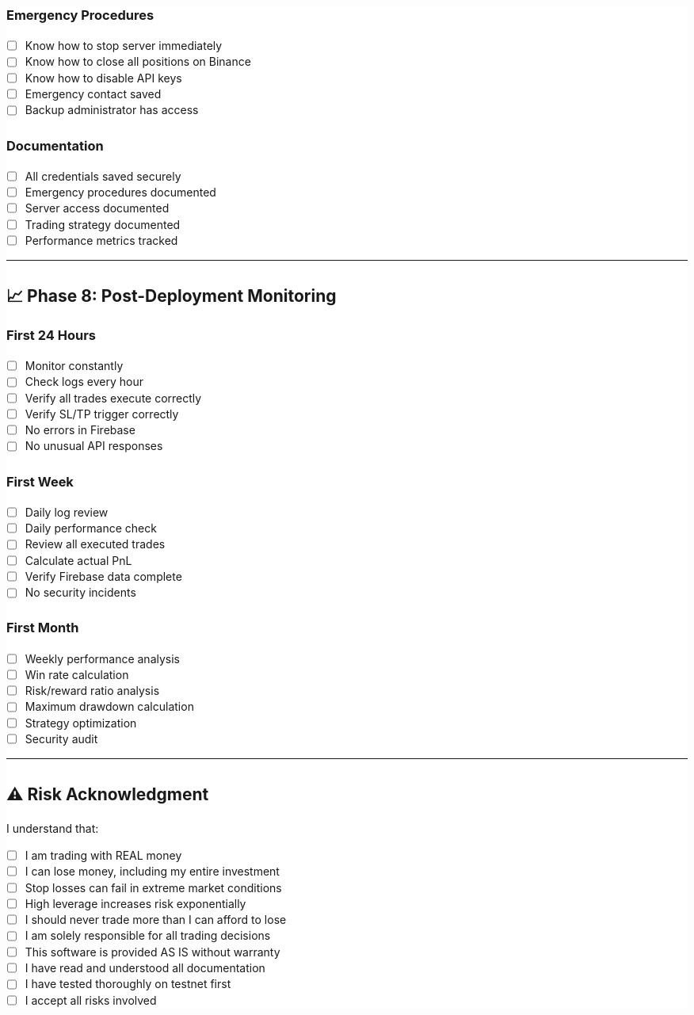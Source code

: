 ### Emergency Procedures
- [ ] Know how to stop server immediately
- [ ] Know how to close all positions on Binance
- [ ] Know how to disable API keys
- [ ] Emergency contact saved
- [ ] Backup administrator has access

### Documentation
- [ ] All credentials saved securely
- [ ] Emergency procedures documented
- [ ] Server access documented
- [ ] Trading strategy documented
- [ ] Performance metrics tracked

---

## 📈 Phase 8: Post-Deployment Monitoring

### First 24 Hours
- [ ] Monitor constantly
- [ ] Check logs every hour
- [ ] Verify all trades execute correctly
- [ ] Verify SL/TP trigger correctly
- [ ] No errors in Firebase
- [ ] No unusual API responses

### First Week
- [ ] Daily log review
- [ ] Daily performance check
- [ ] Review all executed trades
- [ ] Calculate actual PnL
- [ ] Verify Firebase data complete
- [ ] No security incidents

### First Month
- [ ] Weekly performance analysis
- [ ] Win rate calculation
- [ ] Risk/reward ratio analysis
- [ ] Maximum drawdown calculation
- [ ] Strategy optimization
- [ ] Security audit

---

## ⚠️ Risk Acknowledgment

I understand that:

- [ ] I am trading with REAL money
- [ ] I can lose money, including my entire investment
- [ ] Stop losses can fail in extreme market conditions
- [ ] High leverage increases risk exponentially
- [ ] I should never trade more than I can afford to lose
- [ ] I am solely responsible for all trading decisions
- [ ] This software is provided AS IS without warranty
- [ ] I have read and understood all documentation
- [ ] I have tested thoroughly on testnet first
- [ ] I accept all risks involved
